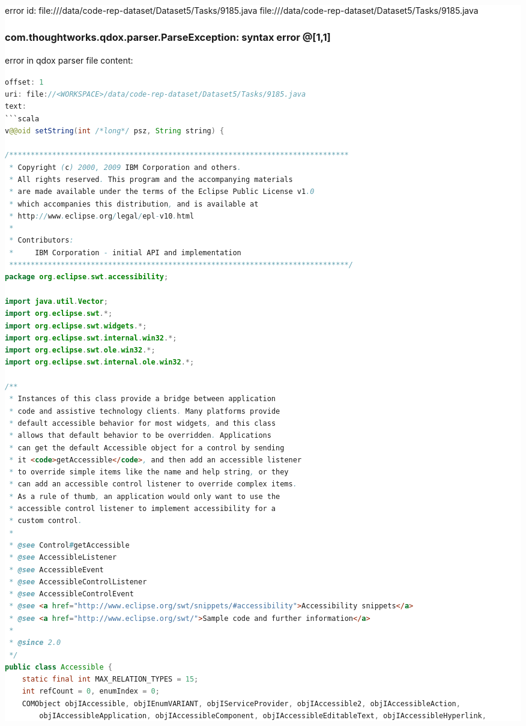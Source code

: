 error id: file://<WORKSPACE>/data/code-rep-dataset/Dataset5/Tasks/9185.java
file://<WORKSPACE>/data/code-rep-dataset/Dataset5/Tasks/9185.java
### com.thoughtworks.qdox.parser.ParseException: syntax error @[1,1]

error in qdox parser
file content:
```java
offset: 1
uri: file://<WORKSPACE>/data/code-rep-dataset/Dataset5/Tasks/9185.java
text:
```scala
v@@oid setString(int /*long*/ psz, String string) {

/*******************************************************************************
 * Copyright (c) 2000, 2009 IBM Corporation and others.
 * All rights reserved. This program and the accompanying materials
 * are made available under the terms of the Eclipse Public License v1.0
 * which accompanies this distribution, and is available at
 * http://www.eclipse.org/legal/epl-v10.html
 *
 * Contributors:
 *     IBM Corporation - initial API and implementation
 *******************************************************************************/
package org.eclipse.swt.accessibility;

import java.util.Vector;
import org.eclipse.swt.*;
import org.eclipse.swt.widgets.*;
import org.eclipse.swt.internal.win32.*;
import org.eclipse.swt.ole.win32.*;
import org.eclipse.swt.internal.ole.win32.*;

/**
 * Instances of this class provide a bridge between application
 * code and assistive technology clients. Many platforms provide
 * default accessible behavior for most widgets, and this class
 * allows that default behavior to be overridden. Applications
 * can get the default Accessible object for a control by sending
 * it <code>getAccessible</code>, and then add an accessible listener
 * to override simple items like the name and help string, or they
 * can add an accessible control listener to override complex items.
 * As a rule of thumb, an application would only want to use the
 * accessible control listener to implement accessibility for a
 * custom control.
 * 
 * @see Control#getAccessible
 * @see AccessibleListener
 * @see AccessibleEvent
 * @see AccessibleControlListener
 * @see AccessibleControlEvent
 * @see <a href="http://www.eclipse.org/swt/snippets/#accessibility">Accessibility snippets</a>
 * @see <a href="http://www.eclipse.org/swt/">Sample code and further information</a>
 * 
 * @since 2.0
 */
public class Accessible {
	static final int MAX_RELATION_TYPES = 15;
	int refCount = 0, enumIndex = 0;
	COMObject objIAccessible, objIEnumVARIANT, objIServiceProvider, objIAccessible2, objIAccessibleAction,
		objIAccessibleApplication, objIAccessibleComponent, objIAccessibleEditableText, objIAccessibleHyperlink,
```